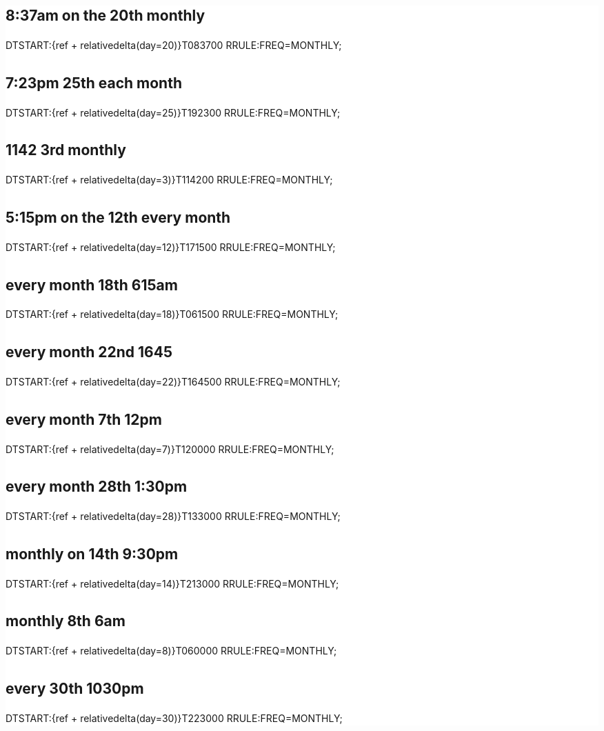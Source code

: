 8:37am on the 20th monthly
---
DTSTART:{ref + relativedelta(day=20)}T083700
RRULE:FREQ=MONTHLY;

7:23pm 25th each month
---
DTSTART:{ref + relativedelta(day=25)}T192300
RRULE:FREQ=MONTHLY;

1142 3rd monthly
---
DTSTART:{ref + relativedelta(day=3)}T114200
RRULE:FREQ=MONTHLY;

5:15pm on the 12th every month
---
DTSTART:{ref + relativedelta(day=12)}T171500
RRULE:FREQ=MONTHLY;

every month 18th 615am
---
DTSTART:{ref + relativedelta(day=18)}T061500
RRULE:FREQ=MONTHLY;

every month 22nd 1645
---
DTSTART:{ref + relativedelta(day=22)}T164500
RRULE:FREQ=MONTHLY;

every month 7th 12pm
---
DTSTART:{ref + relativedelta(day=7)}T120000
RRULE:FREQ=MONTHLY;

every month 28th 1:30pm
---
DTSTART:{ref + relativedelta(day=28)}T133000
RRULE:FREQ=MONTHLY;

monthly on 14th 9:30pm
---
DTSTART:{ref + relativedelta(day=14)}T213000
RRULE:FREQ=MONTHLY;

monthly 8th 6am
---
DTSTART:{ref + relativedelta(day=8)}T060000
RRULE:FREQ=MONTHLY;

every 30th 1030pm
---
DTSTART:{ref + relativedelta(day=30)}T223000
RRULE:FREQ=MONTHLY;
